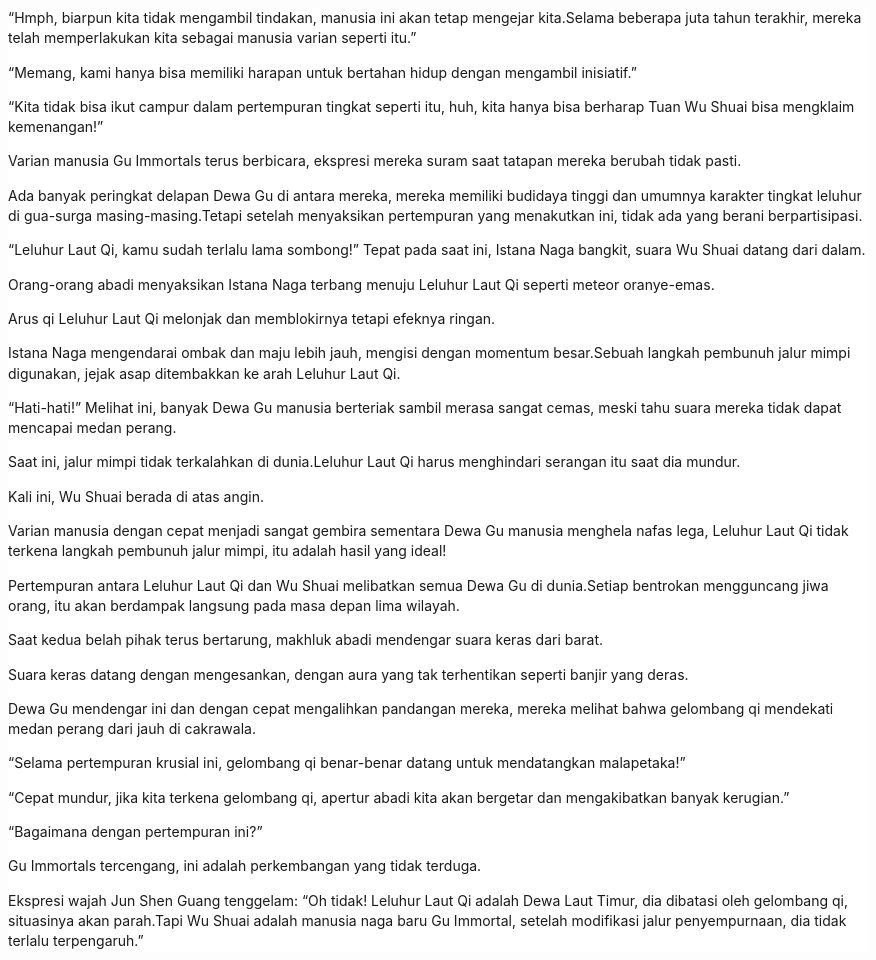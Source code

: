 “Hmph, biarpun kita tidak mengambil tindakan, manusia ini akan tetap mengejar kita.Selama beberapa juta tahun terakhir, mereka telah memperlakukan kita sebagai manusia varian seperti itu.”

“Memang, kami hanya bisa memiliki harapan untuk bertahan hidup dengan mengambil inisiatif.”

“Kita tidak bisa ikut campur dalam pertempuran tingkat seperti itu, huh, kita hanya bisa berharap Tuan Wu Shuai bisa mengklaim kemenangan!”

Varian manusia Gu Immortals terus berbicara, ekspresi mereka suram saat tatapan mereka berubah tidak pasti.

Ada banyak peringkat delapan Dewa Gu di antara mereka, mereka memiliki budidaya tinggi dan umumnya karakter tingkat leluhur di gua-surga masing-masing.Tetapi setelah menyaksikan pertempuran yang menakutkan ini, tidak ada yang berani berpartisipasi.

“Leluhur Laut Qi, kamu sudah terlalu lama sombong!” Tepat pada saat ini, Istana Naga bangkit, suara Wu Shuai datang dari dalam.

Orang-orang abadi menyaksikan Istana Naga terbang menuju Leluhur Laut Qi seperti meteor oranye-emas.

Arus qi Leluhur Laut Qi melonjak dan memblokirnya tetapi efeknya ringan.

Istana Naga mengendarai ombak dan maju lebih jauh, mengisi dengan momentum besar.Sebuah langkah pembunuh jalur mimpi digunakan, jejak asap ditembakkan ke arah Leluhur Laut Qi.

“Hati-hati!” Melihat ini, banyak Dewa Gu manusia berteriak sambil merasa sangat cemas, meski tahu suara mereka tidak dapat mencapai medan perang.

Saat ini, jalur mimpi tidak terkalahkan di dunia.Leluhur Laut Qi harus menghindari serangan itu saat dia mundur.

Kali ini, Wu Shuai berada di atas angin.

Varian manusia dengan cepat menjadi sangat gembira sementara Dewa Gu manusia menghela nafas lega, Leluhur Laut Qi tidak terkena langkah pembunuh jalur mimpi, itu adalah hasil yang ideal!



Pertempuran antara Leluhur Laut Qi dan Wu Shuai melibatkan semua Dewa Gu di dunia.Setiap bentrokan mengguncang jiwa orang, itu akan berdampak langsung pada masa depan lima wilayah.

Saat kedua belah pihak terus bertarung, makhluk abadi mendengar suara keras dari barat.

Suara keras datang dengan mengesankan, dengan aura yang tak terhentikan seperti banjir yang deras.

Dewa Gu mendengar ini dan dengan cepat mengalihkan pandangan mereka, mereka melihat bahwa gelombang qi mendekati medan perang dari jauh di cakrawala.

“Selama pertempuran krusial ini, gelombang qi benar-benar datang untuk mendatangkan malapetaka!”

“Cepat mundur, jika kita terkena gelombang qi, apertur abadi kita akan bergetar dan mengakibatkan banyak kerugian.”

“Bagaimana dengan pertempuran ini?”

Gu Immortals tercengang, ini adalah perkembangan yang tidak terduga.

Ekspresi wajah Jun Shen Guang tenggelam: “Oh tidak! Leluhur Laut Qi adalah Dewa Laut Timur, dia dibatasi oleh gelombang qi, situasinya akan parah.Tapi Wu Shuai adalah manusia naga baru Gu Immortal, setelah modifikasi jalur penyempurnaan, dia tidak terlalu terpengaruh.”
